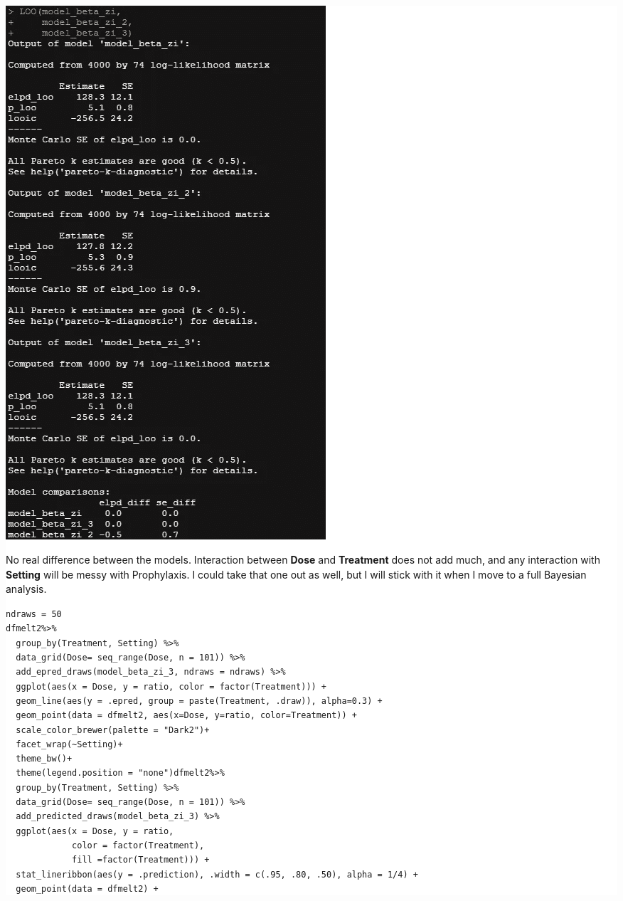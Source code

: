 ![](img/8fd64fa43edd533098b6d7a6f4760502.png)

No real difference between the models. Interaction between **Dose** and **Treatment** does not add much, and any interaction with **Setting** will be messy with Prophylaxis. I could take that one out as well, but I will stick with it when I move to a full Bayesian analysis.

```
ndraws = 50
dfmelt2%>%
  group_by(Treatment, Setting) %>%
  data_grid(Dose= seq_range(Dose, n = 101)) %>%
  add_epred_draws(model_beta_zi_3, ndraws = ndraws) %>%
  ggplot(aes(x = Dose, y = ratio, color = factor(Treatment))) +
  geom_line(aes(y = .epred, group = paste(Treatment, .draw)), alpha=0.3) +
  geom_point(data = dfmelt2, aes(x=Dose, y=ratio, color=Treatment)) +
  scale_color_brewer(palette = "Dark2")+
  facet_wrap(~Setting)+
  theme_bw()+
  theme(legend.position = "none")dfmelt2%>%
  group_by(Treatment, Setting) %>%
  data_grid(Dose= seq_range(Dose, n = 101)) %>%
  add_predicted_draws(model_beta_zi_3) %>%
  ggplot(aes(x = Dose, y = ratio, 
             color = factor(Treatment), 
             fill =factor(Treatment))) +
  stat_lineribbon(aes(y = .prediction), .width = c(.95, .80, .50), alpha = 1/4) +
  geom_point(data = dfmelt2) +
```